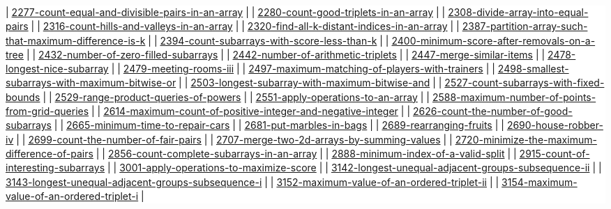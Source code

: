 | [2277-count-equal-and-divisible-pairs-in-an-array](https://github.com/bhanurx100/gfg-and-leetcode/tree/master/2277-count-equal-and-divisible-pairs-in-an-array) |
| [2280-count-good-triplets-in-an-array](https://github.com/bhanurx100/gfg-and-leetcode/tree/master/2280-count-good-triplets-in-an-array) |
| [2308-divide-array-into-equal-pairs](https://github.com/bhanurx100/gfg-and-leetcode/tree/master/2308-divide-array-into-equal-pairs) |
| [2316-count-hills-and-valleys-in-an-array](https://github.com/bhanurx100/gfg-and-leetcode/tree/master/2316-count-hills-and-valleys-in-an-array) |
| [2320-find-all-k-distant-indices-in-an-array](https://github.com/bhanurx100/gfg-and-leetcode/tree/master/2320-find-all-k-distant-indices-in-an-array) |
| [2387-partition-array-such-that-maximum-difference-is-k](https://github.com/bhanurx100/gfg-and-leetcode/tree/master/2387-partition-array-such-that-maximum-difference-is-k) |
| [2394-count-subarrays-with-score-less-than-k](https://github.com/bhanurx100/gfg-and-leetcode/tree/master/2394-count-subarrays-with-score-less-than-k) |
| [2400-minimum-score-after-removals-on-a-tree](https://github.com/bhanurx100/gfg-and-leetcode/tree/master/2400-minimum-score-after-removals-on-a-tree) |
| [2432-number-of-zero-filled-subarrays](https://github.com/bhanurx100/gfg-and-leetcode/tree/master/2432-number-of-zero-filled-subarrays) |
| [2442-number-of-arithmetic-triplets](https://github.com/bhanurx100/gfg-and-leetcode/tree/master/2442-number-of-arithmetic-triplets) |
| [2447-merge-similar-items](https://github.com/bhanurx100/gfg-and-leetcode/tree/master/2447-merge-similar-items) |
| [2478-longest-nice-subarray](https://github.com/bhanurx100/gfg-and-leetcode/tree/master/2478-longest-nice-subarray) |
| [2479-meeting-rooms-iii](https://github.com/bhanurx100/gfg-and-leetcode/tree/master/2479-meeting-rooms-iii) |
| [2497-maximum-matching-of-players-with-trainers](https://github.com/bhanurx100/gfg-and-leetcode/tree/master/2497-maximum-matching-of-players-with-trainers) |
| [2498-smallest-subarrays-with-maximum-bitwise-or](https://github.com/bhanurx100/gfg-and-leetcode/tree/master/2498-smallest-subarrays-with-maximum-bitwise-or) |
| [2503-longest-subarray-with-maximum-bitwise-and](https://github.com/bhanurx100/gfg-and-leetcode/tree/master/2503-longest-subarray-with-maximum-bitwise-and) |
| [2527-count-subarrays-with-fixed-bounds](https://github.com/bhanurx100/gfg-and-leetcode/tree/master/2527-count-subarrays-with-fixed-bounds) |
| [2529-range-product-queries-of-powers](https://github.com/bhanurx100/gfg-and-leetcode/tree/master/2529-range-product-queries-of-powers) |
| [2551-apply-operations-to-an-array](https://github.com/bhanurx100/gfg-and-leetcode/tree/master/2551-apply-operations-to-an-array) |
| [2588-maximum-number-of-points-from-grid-queries](https://github.com/bhanurx100/gfg-and-leetcode/tree/master/2588-maximum-number-of-points-from-grid-queries) |
| [2614-maximum-count-of-positive-integer-and-negative-integer](https://github.com/bhanurx100/gfg-and-leetcode/tree/master/2614-maximum-count-of-positive-integer-and-negative-integer) |
| [2626-count-the-number-of-good-subarrays](https://github.com/bhanurx100/gfg-and-leetcode/tree/master/2626-count-the-number-of-good-subarrays) |
| [2665-minimum-time-to-repair-cars](https://github.com/bhanurx100/gfg-and-leetcode/tree/master/2665-minimum-time-to-repair-cars) |
| [2681-put-marbles-in-bags](https://github.com/bhanurx100/gfg-and-leetcode/tree/master/2681-put-marbles-in-bags) |
| [2689-rearranging-fruits](https://github.com/bhanurx100/gfg-and-leetcode/tree/master/2689-rearranging-fruits) |
| [2690-house-robber-iv](https://github.com/bhanurx100/gfg-and-leetcode/tree/master/2690-house-robber-iv) |
| [2699-count-the-number-of-fair-pairs](https://github.com/bhanurx100/gfg-and-leetcode/tree/master/2699-count-the-number-of-fair-pairs) |
| [2707-merge-two-2d-arrays-by-summing-values](https://github.com/bhanurx100/gfg-and-leetcode/tree/master/2707-merge-two-2d-arrays-by-summing-values) |
| [2720-minimize-the-maximum-difference-of-pairs](https://github.com/bhanurx100/gfg-and-leetcode/tree/master/2720-minimize-the-maximum-difference-of-pairs) |
| [2856-count-complete-subarrays-in-an-array](https://github.com/bhanurx100/gfg-and-leetcode/tree/master/2856-count-complete-subarrays-in-an-array) |
| [2888-minimum-index-of-a-valid-split](https://github.com/bhanurx100/gfg-and-leetcode/tree/master/2888-minimum-index-of-a-valid-split) |
| [2915-count-of-interesting-subarrays](https://github.com/bhanurx100/gfg-and-leetcode/tree/master/2915-count-of-interesting-subarrays) |
| [3001-apply-operations-to-maximize-score](https://github.com/bhanurx100/gfg-and-leetcode/tree/master/3001-apply-operations-to-maximize-score) |
| [3142-longest-unequal-adjacent-groups-subsequence-ii](https://github.com/bhanurx100/gfg-and-leetcode/tree/master/3142-longest-unequal-adjacent-groups-subsequence-ii) |
| [3143-longest-unequal-adjacent-groups-subsequence-i](https://github.com/bhanurx100/gfg-and-leetcode/tree/master/3143-longest-unequal-adjacent-groups-subsequence-i) |
| [3152-maximum-value-of-an-ordered-triplet-ii](https://github.com/bhanurx100/gfg-and-leetcode/tree/master/3152-maximum-value-of-an-ordered-triplet-ii) |
| [3154-maximum-value-of-an-ordered-triplet-i](https://github.com/bhanurx100/gfg-and-leetcode/tree/master/3154-maximum-value-of-an-ordered-triplet-i) |